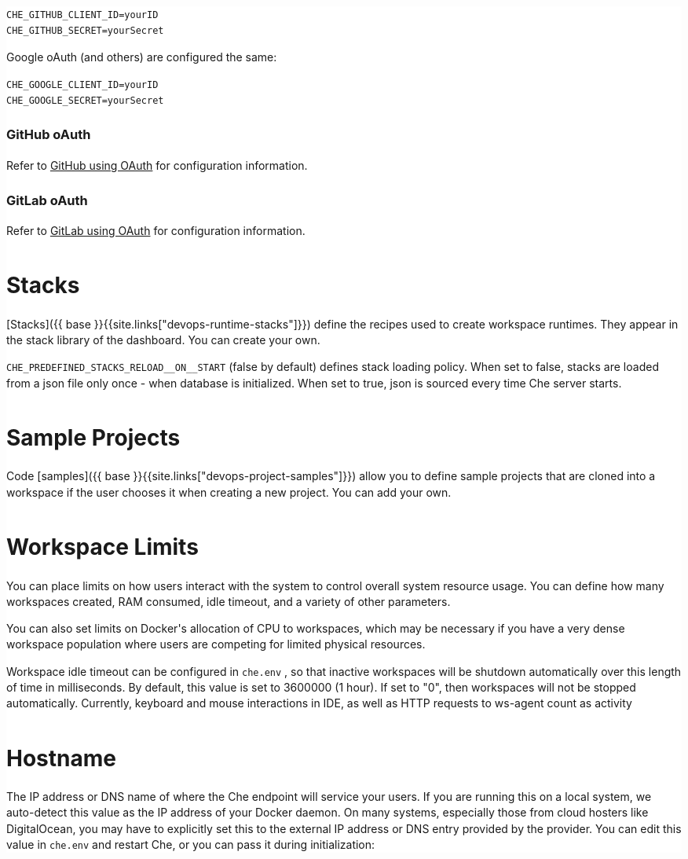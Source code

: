 ```
CHE_GITHUB_CLIENT_ID=yourID
CHE_GITHUB_SECRET=yourSecret
```

Google oAuth (and others) are configured the same:

```
CHE_GOOGLE_CLIENT_ID=yourID
CHE_GOOGLE_SECRET=yourSecret
```

### GitHub oAuth
Refer to [GitHub using OAuth]({{base}}{{site.links["ide-git-svn"]}}#github-oauth) for configuration information.

### GitLab oAuth
Refer to [GitLab using OAuth]({{base}}{{site.links["ide-git-svn"]}}#gitlab-oauth) for configuration information.

# Stacks
[Stacks]({{ base }}{{site.links["devops-runtime-stacks"]}}) define the recipes used to create workspace runtimes. They appear in the stack library of the dashboard. You can create your own.

`CHE_PREDEFINED_STACKS_RELOAD__ON__START` (false by default) defines stack loading policy. When set to false, stacks are loaded from a json file only once - when database is initialized. When set to true, json is sourced every time Che server starts.

# Sample Projects
Code [samples]({{ base }}{{site.links["devops-project-samples"]}}) allow you to define sample projects that are cloned into a workspace if the user chooses it when creating a new project. You can add your own.

# Workspace Limits
You can place limits on how users interact with the system to control overall system resource usage. You can define how many workspaces created, RAM consumed, idle timeout, and a variety of other parameters.

You can also set limits on Docker's allocation of CPU to workspaces, which may be necessary if you have a very dense workspace population where users are competing for limited physical resources.

Workspace idle timeout can be configured in `che.env` , so that inactive workspaces will be shutdown automatically over this length of time in milliseconds. By default, this value is set to 3600000 (1 hour). If set to "0", then workspaces will not be stopped automatically. Currently, keyboard and mouse interactions in IDE, as well as HTTP requests to ws-agent count as activity

# Hostname
The IP address or DNS name of where the Che endpoint will service your users. If you are running this on a local system, we auto-detect this value as the IP address of your Docker daemon. On many systems, especially those from cloud hosters like DigitalOcean, you may have to explicitly set this to the external IP address or DNS entry provided by the provider. You can edit this value in `che.env` and restart Che, or you can pass it during initialization:
